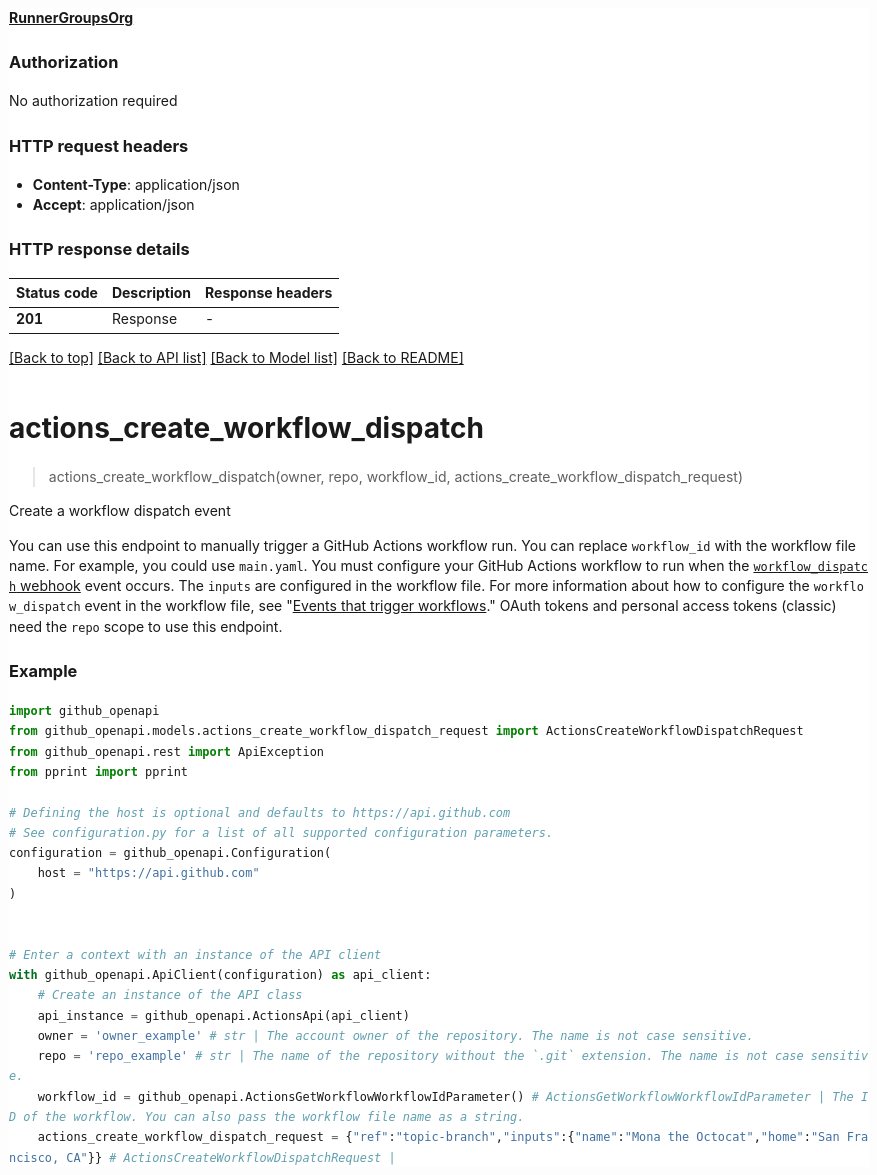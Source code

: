 [**RunnerGroupsOrg**](RunnerGroupsOrg.md)

### Authorization

No authorization required

### HTTP request headers

 - **Content-Type**: application/json
 - **Accept**: application/json

### HTTP response details

| Status code | Description | Response headers |
|-------------|-------------|------------------|
**201** | Response |  -  |

[[Back to top]](#) [[Back to API list]](../README.md#documentation-for-api-endpoints) [[Back to Model list]](../README.md#documentation-for-models) [[Back to README]](../README.md)

# **actions_create_workflow_dispatch**
> actions_create_workflow_dispatch(owner, repo, workflow_id, actions_create_workflow_dispatch_request)

Create a workflow dispatch event

You can use this endpoint to manually trigger a GitHub Actions workflow run. You can replace `workflow_id` with the workflow file name. For example, you could use `main.yaml`.  You must configure your GitHub Actions workflow to run when the [`workflow_dispatch` webhook](/developers/webhooks-and-events/webhook-events-and-payloads#workflow_dispatch) event occurs. The `inputs` are configured in the workflow file. For more information about how to configure the `workflow_dispatch` event in the workflow file, see \"[Events that trigger workflows](/actions/reference/events-that-trigger-workflows#workflow_dispatch).\"  OAuth tokens and personal access tokens (classic) need the `repo` scope to use this endpoint.

### Example


```python
import github_openapi
from github_openapi.models.actions_create_workflow_dispatch_request import ActionsCreateWorkflowDispatchRequest
from github_openapi.rest import ApiException
from pprint import pprint

# Defining the host is optional and defaults to https://api.github.com
# See configuration.py for a list of all supported configuration parameters.
configuration = github_openapi.Configuration(
    host = "https://api.github.com"
)


# Enter a context with an instance of the API client
with github_openapi.ApiClient(configuration) as api_client:
    # Create an instance of the API class
    api_instance = github_openapi.ActionsApi(api_client)
    owner = 'owner_example' # str | The account owner of the repository. The name is not case sensitive.
    repo = 'repo_example' # str | The name of the repository without the `.git` extension. The name is not case sensitive.
    workflow_id = github_openapi.ActionsGetWorkflowWorkflowIdParameter() # ActionsGetWorkflowWorkflowIdParameter | The ID of the workflow. You can also pass the workflow file name as a string.
    actions_create_workflow_dispatch_request = {"ref":"topic-branch","inputs":{"name":"Mona the Octocat","home":"San Francisco, CA"}} # ActionsCreateWorkflowDispatchRequest | 

```